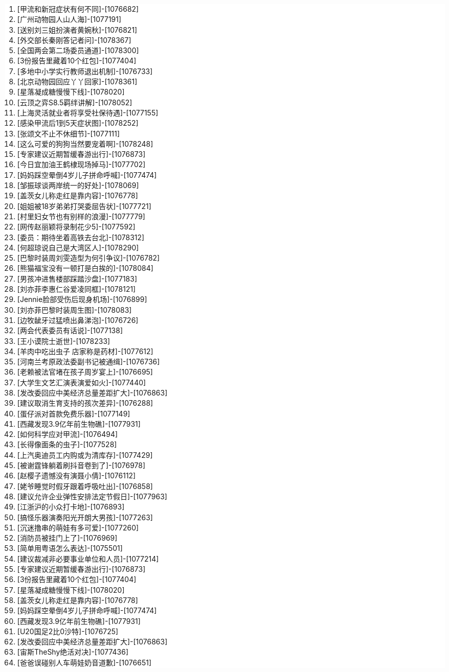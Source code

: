 1. [甲流和新冠症状有何不同]-[1076682]
1. [广州动物园人山人海]-[1077191]
1. [送别刘三姐扮演者黄婉秋]-[1076821]
1. [外交部长秦刚答记者问]-[1078367]
1. [全国两会第二场委员通道]-[1078300]
1. [3份报告里藏着10个红包]-[1077404]
1. [多地中小学实行教师退出机制]-[1076733]
1. [北京动物园回应丫丫回家]-[1078361]
1. [星落凝成糖慢慢下线]-[1078020]
1. [云顶之弈S8.5羁绊讲解]-[1078052]
1. [上海灵活就业者将享受社保待遇]-[1077155]
1. [感染甲流后1到5天症状图]-[1078252]
1. [张颂文不止不休细节]-[1077111]
1. [这么可爱的狗狗当然要宠着啊]-[1078248]
1. [专家建议近期暂缓春游出行]-[1076873]
1. [今日宜加油王鹤棣现场掉马]-[1077702]
1. [妈妈踩空晕倒4岁儿子拼命呼喊]-[1077474]
1. [邹振球谈两岸统一的好处]-[1078069]
1. [盖茨女儿称走红是靠内容]-[1076778]
1. [姐姐被18岁弟弟打哭委屈告状]-[1077721]
1. [村里妇女节也有别样的浪漫]-[1077779]
1. [网传赵丽颖将录制花少5]-[1077592]
1. [委员：期待坐着高铁去台北]-[1078312]
1. [何超琼说自己是大湾区人]-[1078290]
1. [巴黎时装周刘雯造型为何引争议]-[1076782]
1. [熊猫福宝没有一顿打是白挨的]-[1078084]
1. [男孩冲进售楼部踩踏沙盘]-[1077183]
1. [刘亦菲李惠仁谷爱凌同框]-[1078121]
1. [Jennie脸部受伤后现身机场]-[1076899]
1. [刘亦菲巴黎时装周生图]-[1078083]
1. [边牧龇牙过猛喷出鼻涕泡]-[1076726]
1. [两会代表委员有话说]-[1077138]
1. [王小谟院士逝世]-[1078233]
1. [羊肉中吃出虫子 店家称是药材]-[1077612]
1. [河南兰考原政法委副书记被通缉]-[1076736]
1. [老赖被法官堵在孩子周岁宴上]-[1076695]
1. [大学生文艺汇演表演爱如火]-[1077440]
1. [发改委回应中美经济总量差距扩大]-[1076863]
1. [建议取消生育支持的孩次差异]-[1076288]
1. [蛋仔派对首款免费乐器]-[1077149]
1. [西藏发现3.9亿年前生物礁]-[1077931]
1. [如何科学应对甲流]-[1076494]
1. [长得像面条的虫子]-[1077528]
1. [上汽奥迪员工内购或为清库存]-[1077429]
1. [被谢霆锋躺着刷抖音卷到了]-[1076978]
1. [赵樱子遗憾没有演聂小倩]-[1076112]
1. [姥爷睡觉时假牙跟着呼吸吐出]-[1076858]
1. [建议允许企业弹性安排法定节假日]-[1077963]
1. [江浙沪的小众打卡地]-[1076893]
1. [搞怪乐器演奏阳光开朗大男孩]-[1077263]
1. [沉迷撸串的萌娃有多可爱]-[1077260]
1. [消防员被挂门上了]-[1076969]
1. [简单用粤语怎么表达]-[1075501]
1. [建议裁减非必要事业单位和人员]-[1077214]
1. [专家建议近期暂缓春游出行]-[1076873]
1. [3份报告里藏着10个红包]-[1077404]
1. [星落凝成糖慢慢下线]-[1078020]
1. [盖茨女儿称走红是靠内容]-[1076778]
1. [妈妈踩空晕倒4岁儿子拼命呼喊]-[1077474]
1. [西藏发现3.9亿年前生物礁]-[1077931]
1. [U20国足2比0沙特]-[1076725]
1. [发改委回应中美经济总量差距扩大]-[1076863]
1. [宙斯TheShy绝活对决]-[1077436]
1. [爸爸误碰别人车萌娃奶音道歉]-[1076651]